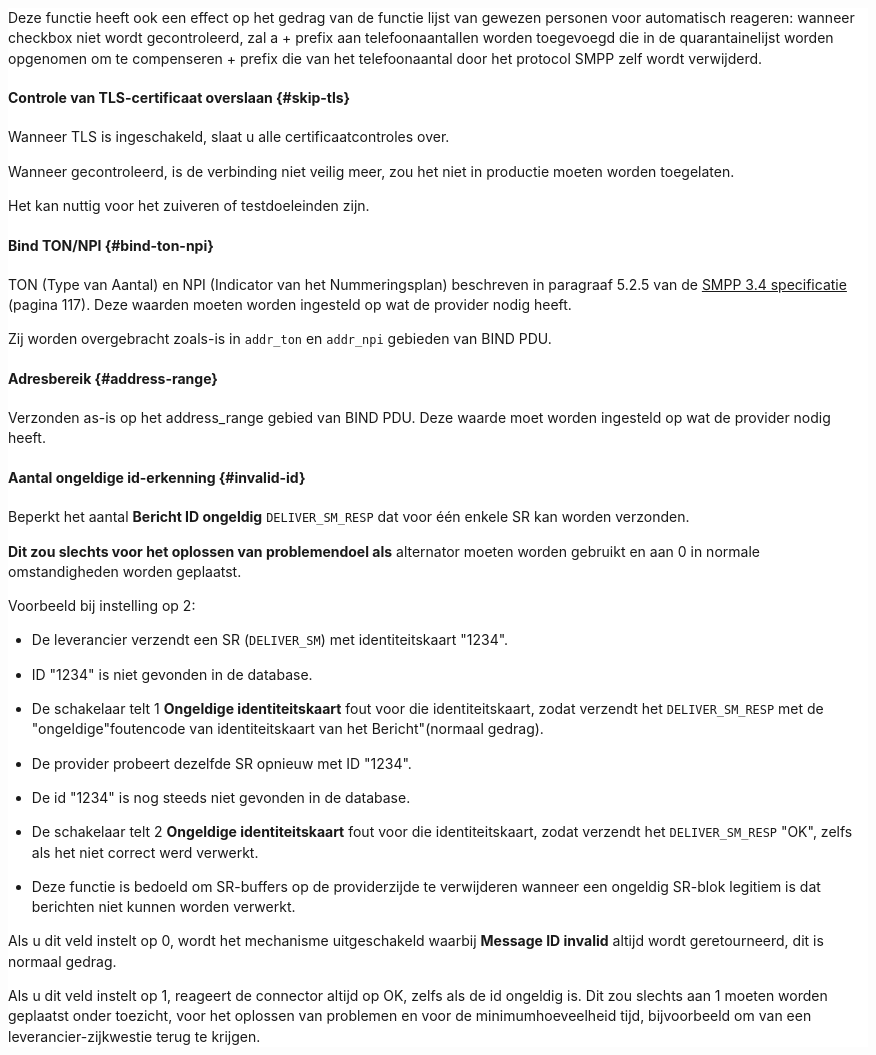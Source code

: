 Deze functie heeft ook een effect op het gedrag van de functie lijst van gewezen personen voor automatisch reageren: wanneer checkbox niet wordt gecontroleerd, zal a + prefix aan telefoonaantallen worden toegevoegd die in de quarantainelijst worden opgenomen om te compenseren + prefix die van het telefoonaantal door het protocol SMPP zelf wordt verwijderd.

#### Controle van TLS-certificaat overslaan {#skip-tls}

Wanneer TLS is ingeschakeld, slaat u alle certificaatcontroles over.

Wanneer gecontroleerd, is de verbinding niet veilig meer, zou het niet in productie moeten worden toegelaten.

Het kan nuttig voor het zuiveren of testdoeleinden zijn.

#### Bind TON/NPI {#bind-ton-npi}

TON (Type van Aantal) en NPI (Indicator van het Nummeringsplan) beschreven in paragraaf 5.2.5 van de [SMPP 3.4 specificatie](https://smpp.org/SMPP_v3_4_Issue1_2.pdf) (pagina 117). Deze waarden moeten worden ingesteld op wat de provider nodig heeft.

Zij worden overgebracht zoals-is in `addr_ton` en `addr_npi` gebieden van BIND PDU.

#### Adresbereik {#address-range}

Verzonden as-is op het address_range gebied van BIND PDU. Deze waarde moet worden ingesteld op wat de provider nodig heeft.

#### Aantal ongeldige id-erkenning {#invalid-id}

Beperkt het aantal **Bericht ID ongeldig** `DELIVER_SM_RESP` dat voor één enkele SR kan worden verzonden.

**Dit zou slechts voor het oplossen van problemendoel als** alternator moeten worden gebruikt en aan 0 in normale omstandigheden worden geplaatst.

Voorbeeld bij instelling op 2:

* De leverancier verzendt een SR (`DELIVER_SM`) met identiteitskaart &quot;1234&quot;.

* ID &quot;1234&quot; is niet gevonden in de database.

* De schakelaar telt 1 **Ongeldige identiteitskaart** fout voor die identiteitskaart, zodat verzendt het `DELIVER_SM_RESP` met de &quot;ongeldige&quot;foutencode van identiteitskaart van het Bericht&quot;(normaal gedrag).

* De provider probeert dezelfde SR opnieuw met ID &quot;1234&quot;.

* De id &quot;1234&quot; is nog steeds niet gevonden in de database.

* De schakelaar telt 2 **Ongeldige identiteitskaart** fout voor die identiteitskaart, zodat verzendt het `DELIVER_SM_RESP` &quot;OK&quot;, zelfs als het niet correct werd verwerkt.

* Deze functie is bedoeld om SR-buffers op de providerzijde te verwijderen wanneer een ongeldig SR-blok legitiem is dat berichten niet kunnen worden verwerkt.

Als u dit veld instelt op 0, wordt het mechanisme uitgeschakeld waarbij **Message ID invalid** altijd wordt geretourneerd, dit is normaal gedrag.

Als u dit veld instelt op 1, reageert de connector altijd op OK, zelfs als de id ongeldig is. Dit zou slechts aan 1 moeten worden geplaatst onder toezicht, voor het oplossen van problemen en voor de minimumhoeveelheid tijd, bijvoorbeeld om van een leverancier-zijkwestie terug te krijgen.
